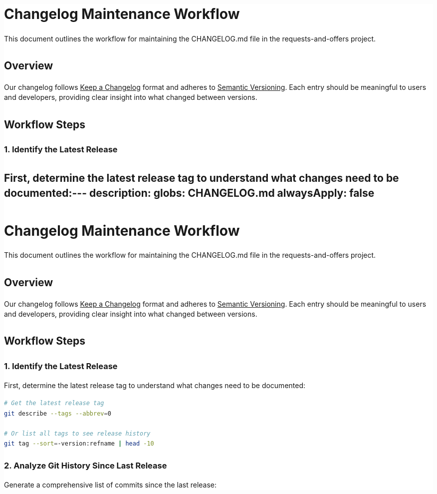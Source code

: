 # Changelog Maintenance Workflow

This document outlines the workflow for maintaining the CHANGELOG.md file in the requests-and-offers project.

## Overview

Our changelog follows [Keep a Changelog](https://keepachangelog.com/en/1.0.0/) format and adheres to [Semantic Versioning](https://semver.org/spec/v2.0.0.html). Each entry should be meaningful to users and developers, providing clear insight into what changed between versions.

## Workflow Steps

### 1. Identify the Latest Release

First, determine the latest release tag to understand what changes need to be documented:---
description: 
globs: CHANGELOG.md
alwaysApply: false
---
# Changelog Maintenance Workflow

This document outlines the workflow for maintaining the CHANGELOG.md file in the requests-and-offers project.

## Overview

Our changelog follows [Keep a Changelog](mdc:https:/keepachangelog.com/en/1.0.0) format and adheres to [Semantic Versioning](mdc:https:/semver.org/spec/v2.0.0.html). Each entry should be meaningful to users and developers, providing clear insight into what changed between versions.

## Workflow Steps

### 1. Identify the Latest Release

First, determine the latest release tag to understand what changes need to be documented:

```bash
# Get the latest release tag
git describe --tags --abbrev=0

# Or list all tags to see release history
git tag --sort=-version:refname | head -10
```

### 2. Analyze Git History Since Last Release

Generate a comprehensive list of commits since the last release:
